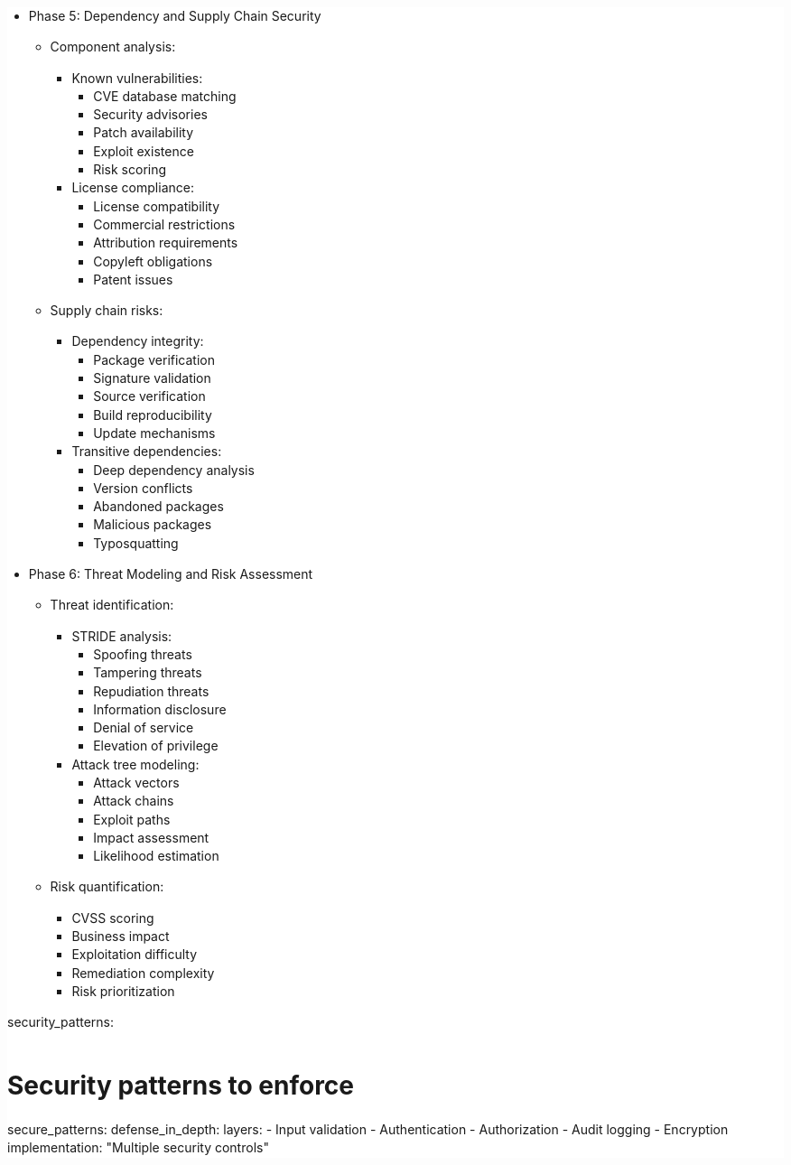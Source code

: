   - Phase 5: Dependency and Supply Chain Security
      - Component analysis:
          - Known vulnerabilities:
              - CVE database matching
              - Security advisories
              - Patch availability
              - Exploit existence
              - Risk scoring
          - License compliance:
              - License compatibility
              - Commercial restrictions
              - Attribution requirements
              - Copyleft obligations
              - Patent issues
      
      - Supply chain risks:
          - Dependency integrity:
              - Package verification
              - Signature validation
              - Source verification
              - Build reproducibility
              - Update mechanisms
          - Transitive dependencies:
              - Deep dependency analysis
              - Version conflicts
              - Abandoned packages
              - Malicious packages
              - Typosquatting
  
  - Phase 6: Threat Modeling and Risk Assessment
      - Threat identification:
          - STRIDE analysis:
              - Spoofing threats
              - Tampering threats
              - Repudiation threats
              - Information disclosure
              - Denial of service
              - Elevation of privilege
          - Attack tree modeling:
              - Attack vectors
              - Attack chains
              - Exploit paths
              - Impact assessment
              - Likelihood estimation
      
      - Risk quantification:
          - CVSS scoring
          - Business impact
          - Exploitation difficulty
          - Remediation complexity
          - Risk prioritization

security_patterns:
  # Security patterns to enforce
  secure_patterns:
    defense_in_depth:
      layers:
        - Input validation
        - Authentication
        - Authorization
        - Audit logging
        - Encryption
      implementation: "Multiple security controls"
    